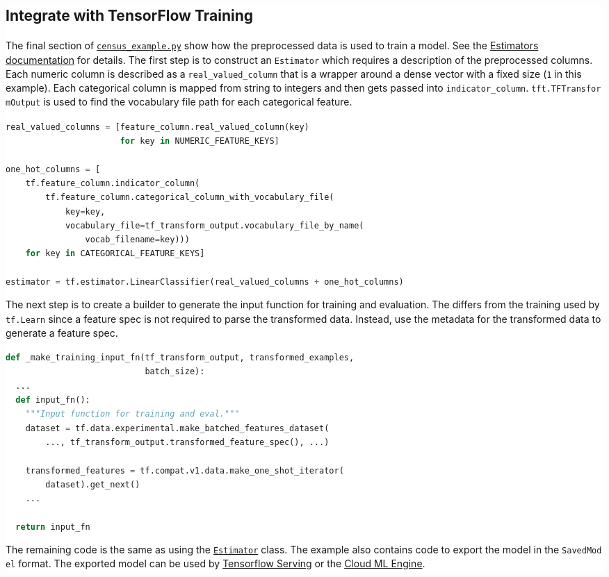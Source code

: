 ## Integrate with TensorFlow Training

The final section of
[`census_example.py`](https://github.com/tensorflow/transform/tree/master/examples/census_example.py)
show how the preprocessed data is used to train a model. See the
[Estimators documentation](https://www.tensorflow.org/tutorials/estimators/linear)
for details. The first step is to construct an `Estimator` which requires a
description of the preprocessed columns. Each numeric column is described as a
`real_valued_column` that is a wrapper around a dense vector with a fixed size
(`1` in this example). Each categorical column is mapped from string to integers
and then gets passed into `indicator_column`. `tft.TFTransformOutput` is used to
find the vocabulary file path for each categorical feature.

```python
real_valued_columns = [feature_column.real_valued_column(key)
                       for key in NUMERIC_FEATURE_KEYS]

one_hot_columns = [
    tf.feature_column.indicator_column(
        tf.feature_column.categorical_column_with_vocabulary_file(
            key=key,
            vocabulary_file=tf_transform_output.vocabulary_file_by_name(
                vocab_filename=key)))
    for key in CATEGORICAL_FEATURE_KEYS]

estimator = tf.estimator.LinearClassifier(real_valued_columns + one_hot_columns)
```

The next step is to create a builder to generate the input function for training
and evaluation. The differs from the training used by `tf.Learn` since a feature
spec is not required to parse the transformed data. Instead, use the metadata
for the transformed data to generate a feature spec.

```python
def _make_training_input_fn(tf_transform_output, transformed_examples,
                            batch_size):
  ...
  def input_fn():
    """Input function for training and eval."""
    dataset = tf.data.experimental.make_batched_features_dataset(
        ..., tf_transform_output.transformed_feature_spec(), ...)

    transformed_features = tf.compat.v1.data.make_one_shot_iterator(
        dataset).get_next()
    ...

  return input_fn
```

The remaining code is the same as using the
[`Estimator`](https://www.tensorflow.org/api_docs/python/tf/estimator/Estimator)
class. The example also contains code to export the model in the `SavedModel`
format. The exported model can be used by
[Tensorflow Serving](https://www.tensorflow.org/serving/serving_basic) or the
[Cloud ML Engine](https://cloud.google.com/ml-engine/docs/prediction-overview).
